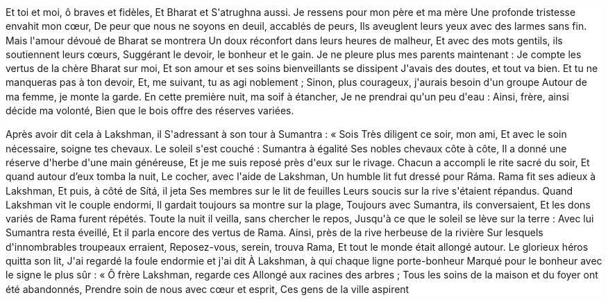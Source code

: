 Et toi et moi, ô braves et fidèles,
Et Bharat et S'atrughna aussi.
Je ressens pour mon père et ma mère
Une profonde tristesse envahit mon cœur,
De peur que nous ne soyons en deuil, accablés de peurs,
Ils aveuglent leurs yeux avec des larmes sans fin.
Mais l'amour dévoué de Bharat se montrera
Un doux réconfort dans leurs heures de malheur,
Et avec des mots gentils, ils soutiennent leurs cœurs,
Suggérant le devoir, le bonheur et le gain.
Je ne pleure plus mes parents maintenant :
Je compte les vertus de la chère Bharat sur moi,
Et son amour et ses soins bienveillants se dissipent
J'avais des doutes, et tout va bien.
Et tu ne manqueras pas à ton devoir,
Et, me suivant, tu as agi noblement ;
Sinon, plus courageux, j'aurais besoin d'un groupe
Autour de ma femme, je monte la garde.
En cette première nuit, ma soif à étancher,
Je ne prendrai qu'un peu d'eau :
Ainsi, frère, ainsi décide ma volonté,
Bien que le bois offre des réserves variées.

Après avoir dit cela à Lakshman, il
S'adressant à son tour à Sumantra : « Sois
Très diligent ce soir, mon ami,
Et avec le soin nécessaire, soigne tes chevaux.
Le soleil s'est couché : Sumantra à égalité
Ses nobles chevaux côte à côte,
Il a donné une réserve d'herbe d'une main généreuse,
Et je me suis reposé près d'eux sur le rivage.
Chacun a accompli le rite sacré du soir,
Et quand autour d’eux tomba la nuit,
Le cocher, avec l'aide de Lakshman,
Un humble lit fut dressé pour Ráma.
Rama fit ses adieux à Lakshman,
Et puis, à côté de Sítá, il jeta
Ses membres sur le lit de feuilles
Leurs soucis sur la rive s'étaient répandus.
Quand Lakshman vit le couple endormi,
Il gardait toujours sa montre sur la plage,
Toujours avec Sumantra, ils conversaient,
Et les dons variés de Rama furent répétés.
Toute la nuit il veilla, sans chercher le repos,
Jusqu'à ce que le soleil se lève sur la terre :
Avec lui Sumantra resta éveillé,
Et il parla encore des vertus de Rama.
Ainsi, près de la rive herbeuse de la rivière
Sur lesquels d'innombrables troupeaux erraient,
Reposez-vous, serein, trouva Rama,
Et tout le monde était allongé autour.
Le glorieux héros quitta son lit,
J'ai regardé la foule endormie et j'ai dit
À Lakshman, à qui chaque ligne porte-bonheur
Marqué pour le bonheur avec le signe le plus sûr :
« Ô frère Lakshman, regarde ces
Allongé aux racines des arbres ;
Tous les soins de la maison et du foyer ont été abandonnés,
Prendre soin de nous avec cœur et esprit,
Ces gens de la ville aspirent
